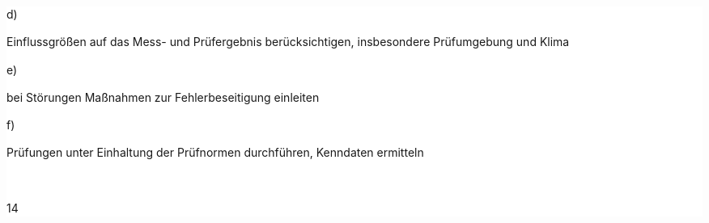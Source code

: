 <tr>

<td style align="left" valign="top" charoff="50">

d)

</td>

<td style align="left" valign="top" charoff="50">

Einflussgrößen auf das Mess- und Prüfergebnis berücksichtigen,
insbesondere Prüfumgebung und Klima

</td>

</tr>

<tr style="border-bottom: 0.5pt solid ; ">

<td style="border-bottom: 0.5pt solid ; " align="left" valign="top" charoff="50">

e)

</td>

<td style="border-bottom: 0.5pt solid ; " align="left" valign="top" charoff="50">

bei Störungen Maßnahmen zur Fehlerbeseitigung einleiten

</td>

</tr>

<tr style="border-bottom: 0.5pt solid ; ">

<td style="border-bottom: 0.5pt solid ; " align="left" valign="top" charoff="50">

f)

</td>

<td style="border-bottom: 0.5pt solid ; " align="left" valign="top" charoff="50">

Prüfungen unter Einhaltung der Prüfnormen durchführen, Kenndaten
ermitteln

</td>

<td style="border-bottom: 0.5pt solid ; " align="left" valign="top" charoff="50">

 

</td>

<td style="border-bottom: 0.5pt solid ; " align="center" valign="middle" charoff="50">

14

</td>

</tr>

<tr>

<td style="border-bottom: 0.5pt solid ; " rowspan="5" align="right" valign="top" charoff="50">
